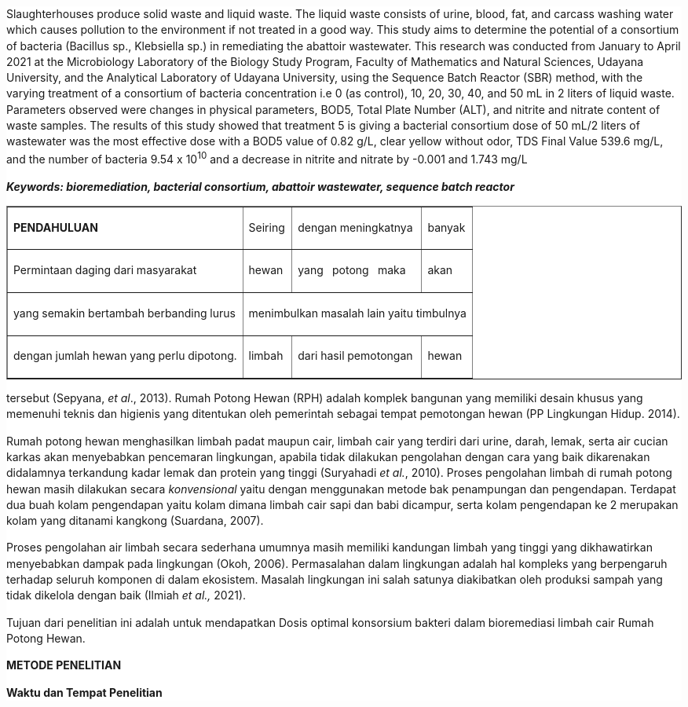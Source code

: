 <p><span class="font6">Slaughterhouses produce solid waste and liquid waste. The liquid waste consists of urine, blood, fat, and carcass washing water which causes pollution to the environment if not treated in a good way. This study aims to determine the potential of a consortium of bacteria (Bacillus sp., Klebsiella sp.) in remediating the abattoir wastewater. This research was conducted from January to April 2021 at the Microbiology Laboratory of the Biology Study Program, Faculty of Mathematics and Natural Sciences, Udayana University, and the Analytical Laboratory of Udayana University, using the Sequence Batch Reactor (SBR) method, with the varying treatment of a consortium of bacteria concentration i.e 0 (as control), 10, 20, 30, 40, and 50 mL in 2 liters of liquid waste. Parameters observed were changes in physical parameters, BOD5, Total Plate Number (ALT), and nitrite and nitrate content of waste samples. The results of this study showed that treatment 5 is giving a bacterial consortium dose of 50 mL/2 liters of wastewater was the most effective dose with a BOD5 value of 0.82 g/L, clear yellow without odor, TDS Final Value 539.6 mg/L, and the number of bacteria 9.54 x 10<sup>10</sup> and a decrease in nitrite and nitrate by -0.001 and 1.743 mg/L</span></p>
<p><span class="font6" style="font-weight:bold;font-style:italic;">Keywords: bioremediation, bacterial consortium, abattoir wastewater, sequence batch reactor</span></p>
<table border="1">
<tr><td style="vertical-align:top;">
<p><span class="font6" style="font-weight:bold;">PENDAHULUAN</span></p></td><td style="vertical-align:top;">
<p><span class="font6">Seiring</span></p></td><td style="vertical-align:top;">
<p><span class="font6">dengan meningkatnya</span></p></td><td style="vertical-align:top;">
<p><span class="font6">banyak</span></p></td></tr>
<tr><td style="vertical-align:top;">
<p><span class="font6">Permintaan daging dari masyarakat</span></p></td><td style="vertical-align:top;">
<p><span class="font6">hewan</span></p></td><td style="vertical-align:top;">
<p><span class="font6">yang &nbsp;&nbsp;potong &nbsp;&nbsp;maka</span></p></td><td style="vertical-align:top;">
<p><span class="font6">akan</span></p></td></tr>
<tr><td style="vertical-align:bottom;">
<p><span class="font6">yang semakin bertambah berbanding lurus</span></p></td><td colspan="3" style="vertical-align:bottom;">
<p><span class="font6">menimbulkan masalah lain yaitu timbulnya</span></p></td></tr>
<tr><td style="vertical-align:bottom;">
<p><span class="font6">dengan jumlah hewan yang perlu dipotong.</span></p></td><td style="vertical-align:bottom;">
<p><span class="font6">limbah</span></p></td><td style="vertical-align:bottom;">
<p><span class="font6">dari hasil pemotongan</span></p></td><td style="vertical-align:bottom;">
<p><span class="font6">hewan</span></p></td></tr>
</table>
<p><span class="font6">tersebut (Sepyana, </span><span class="font6" style="font-style:italic;">et al</span><span class="font6">., 2013). Rumah Potong Hewan (RPH) adalah komplek bangunan yang memiliki desain khusus yang memenuhi teknis dan higienis yang ditentukan oleh pemerintah sebagai tempat pemotongan hewan (PP Lingkungan Hidup. 2014).</span></p>
<p><span class="font6">Rumah potong hewan menghasilkan limbah padat maupun cair, limbah cair yang terdiri dari urine, darah, lemak, serta air cucian karkas akan menyebabkan pencemaran lingkungan, apabila tidak dilakukan pengolahan dengan cara yang baik dikarenakan didalamnya terkandung kadar lemak dan protein yang tinggi (Suryahadi </span><span class="font6" style="font-style:italic;">et al.</span><span class="font6">, 2010). Proses pengolahan limbah di rumah potong hewan masih dilakukan secara </span><span class="font6" style="font-style:italic;">konvensional</span><span class="font6"> yaitu dengan menggunakan metode bak penampungan dan pengendapan. Terdapat dua buah kolam pengendapan yaitu kolam dimana limbah cair sapi dan babi dicampur, serta kolam pengendapan ke 2 merupakan kolam yang ditanami kangkong (Suardana, 2007).</span></p>
<p><span class="font6">Proses pengolahan air limbah secara sederhana umumnya masih memiliki kandungan limbah yang tinggi yang dikhawatirkan menyebabkan dampak pada lingkungan (Okoh, 2006). Permasalahan dalam lingkungan adalah hal kompleks yang berpengaruh terhadap seluruh komponen di dalam ekosistem. Masalah lingkungan ini salah satunya diakibatkan oleh produksi sampah yang tidak dikelola dengan baik (Ilmiah </span><span class="font6" style="font-style:italic;">et al.,</span><span class="font6"> 2021).</span></p>
<p><span class="font6">Tujuan dari penelitian ini adalah untuk mendapatkan Dosis optimal konsorsium bakteri dalam bioremediasi limbah cair Rumah Potong Hewan.</span></p>
<p><span class="font6" style="font-weight:bold;">METODE PENELITIAN</span></p>
<p><span class="font6" style="font-weight:bold;">Waktu dan Tempat Penelitian</span></p>
